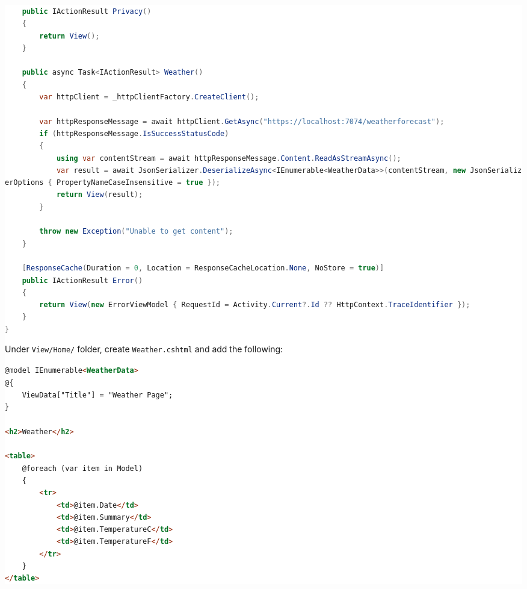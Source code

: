 ```cs
    public IActionResult Privacy()
    {
        return View();
    }

    public async Task<IActionResult> Weather()
    {
        var httpClient = _httpClientFactory.CreateClient();

        var httpResponseMessage = await httpClient.GetAsync("https://localhost:7074/weatherforecast");
        if (httpResponseMessage.IsSuccessStatusCode)
        {
            using var contentStream = await httpResponseMessage.Content.ReadAsStreamAsync();
            var result = await JsonSerializer.DeserializeAsync<IEnumerable<WeatherData>>(contentStream, new JsonSerializerOptions { PropertyNameCaseInsensitive = true });
            return View(result);
        }

        throw new Exception("Unable to get content");
    }

    [ResponseCache(Duration = 0, Location = ResponseCacheLocation.None, NoStore = true)]
    public IActionResult Error()
    {
        return View(new ErrorViewModel { RequestId = Activity.Current?.Id ?? HttpContext.TraceIdentifier });
    }
}
```

Under `View/Home/` folder, create `Weather.cshtml` and add the following:

```html
@model IEnumerable<WeatherData>
@{
    ViewData["Title"] = "Weather Page";
}

<h2>Weather</h2>

<table>
    @foreach (var item in Model)
    {
        <tr>
            <td>@item.Date</td>
            <td>@item.Summary</td>
            <td>@item.TemperatureC</td>
            <td>@item.TemperatureF</td>
        </tr>
    }
</table>
```
